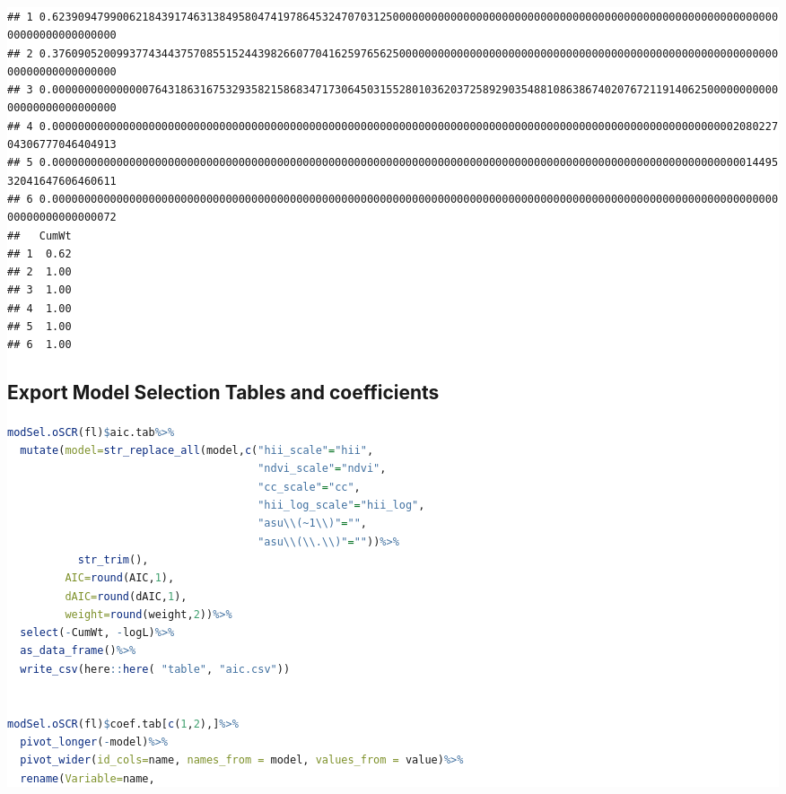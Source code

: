     ## 1 0.6239094799006218439174631384958047419786453247070312500000000000000000000000000000000000000000000000000000000000000000000000000000
    ## 2 0.3760905200993774344375708551524439826607704162597656250000000000000000000000000000000000000000000000000000000000000000000000000000
    ## 3 0.0000000000000007643186316753293582158683471730645031552801036203725892903548810863867402076721191406250000000000000000000000000000
    ## 4 0.0000000000000000000000000000000000000000000000000000000000000000000000000000000000000000000000000000000000208022704306777046404913
    ## 5 0.0000000000000000000000000000000000000000000000000000000000000000000000000000000000000000000000000000000000001449532041647606460611
    ## 6 0.0000000000000000000000000000000000000000000000000000000000000000000000000000000000000000000000000000000000000000000000000000000072
    ##   CumWt
    ## 1  0.62
    ## 2  1.00
    ## 3  1.00
    ## 4  1.00
    ## 5  1.00
    ## 6  1.00

Export Model Selection Tables and coefficients
----------------------------------------------

``` r
modSel.oSCR(fl)$aic.tab%>%
  mutate(model=str_replace_all(model,c("hii_scale"="hii",
                                       "ndvi_scale"="ndvi",
                                       "cc_scale"="cc",
                                       "hii_log_scale"="hii_log",
                                       "asu\\(~1\\)"="",
                                       "asu\\(\\.\\)"=""))%>%
           str_trim(),
         AIC=round(AIC,1),
         dAIC=round(dAIC,1),
         weight=round(weight,2))%>%
  select(-CumWt, -logL)%>%
  as_data_frame()%>%
  write_csv(here::here( "table", "aic.csv"))


modSel.oSCR(fl)$coef.tab[c(1,2),]%>%
  pivot_longer(-model)%>%
  pivot_wider(id_cols=name, names_from = model, values_from = value)%>%
  rename(Variable=name,
```